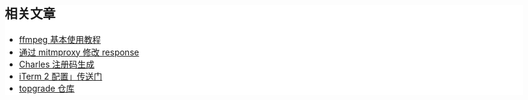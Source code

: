 
## 相关文章

- [ffmpeg 基本使用教程](http://www.ruanyifeng.com/blog/2020/01/ffmpeg.html)
- [通过 mitmproxy 修改 response](https://blog.d8s.fun/posts/go-retryablehttp)
- [Charles 注册码生成](https://www.zzzmode.com/mytools/charles)
- [iTerm 2 配置」传送门](../software-config/iterm2-config.md)
- [topgrade 仓库](https://github.com/topgrade-rs/topgrade)